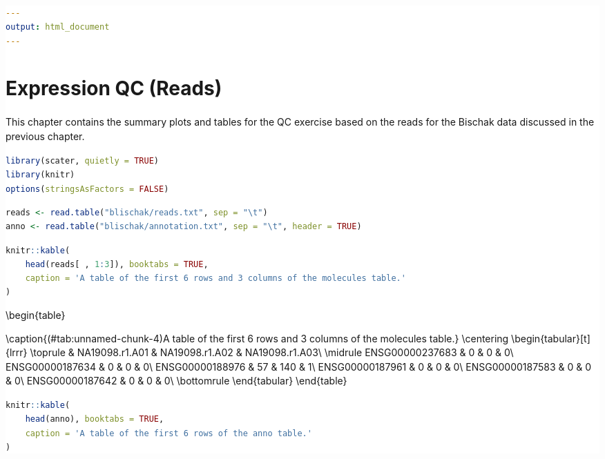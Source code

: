 ```yaml
---
output: html_document
---
```


# Expression QC (Reads)

This chapter contains the summary plots and tables for the QC exercise based on the reads for the Bischak data discussed in the previous chapter.


```r
library(scater, quietly = TRUE)
library(knitr)
options(stringsAsFactors = FALSE)
```




```r
reads <- read.table("blischak/reads.txt", sep = "\t")
anno <- read.table("blischak/annotation.txt", sep = "\t", header = TRUE)
```


```r
knitr::kable(
    head(reads[ , 1:3]), booktabs = TRUE,
    caption = 'A table of the first 6 rows and 3 columns of the molecules table.'
)
```

\begin{table}

\caption{(\#tab:unnamed-chunk-4)A table of the first 6 rows and 3 columns of the molecules table.}
\centering
\begin{tabular}[t]{lrrr}
\toprule
  & NA19098.r1.A01 & NA19098.r1.A02 & NA19098.r1.A03\\
\midrule
ENSG00000237683 & 0 & 0 & 0\\
ENSG00000187634 & 0 & 0 & 0\\
ENSG00000188976 & 57 & 140 & 1\\
ENSG00000187961 & 0 & 0 & 0\\
ENSG00000187583 & 0 & 0 & 0\\
ENSG00000187642 & 0 & 0 & 0\\
\bottomrule
\end{tabular}
\end{table}

```r
knitr::kable(
    head(anno), booktabs = TRUE,
    caption = 'A table of the first 6 rows of the anno table.'
)
```
